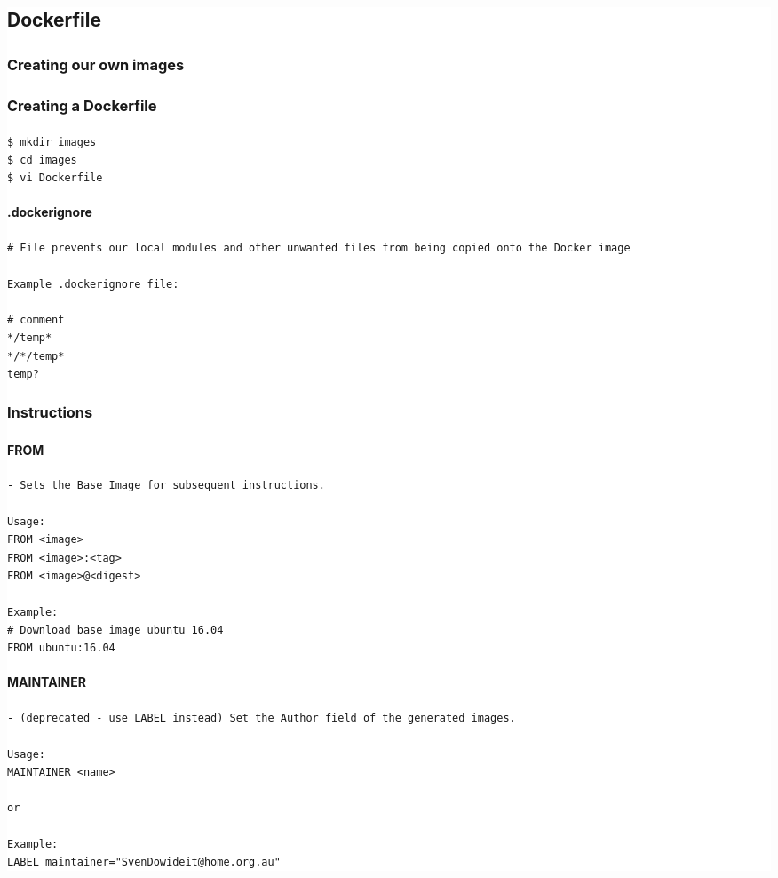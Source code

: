## Dockerfile

### Creating our own images

### Creating a Dockerfile

```
$ mkdir images
$ cd images
$ vi Dockerfile
```

#### .dockerignore

```
# File prevents our local modules and other unwanted files from being copied onto the Docker image

Example .dockerignore file:

# comment
*/temp*
*/*/temp*
temp?
```

### Instructions

#### FROM
```
- Sets the Base Image for subsequent instructions.

Usage:
FROM <image>
FROM <image>:<tag>
FROM <image>@<digest>

Example:
# Download base image ubuntu 16.04
FROM ubuntu:16.04
```

#### MAINTAINER
```
- (deprecated - use LABEL instead) Set the Author field of the generated images.

Usage:
MAINTAINER <name>

or

Example:
LABEL maintainer="SvenDowideit@home.org.au"
```
